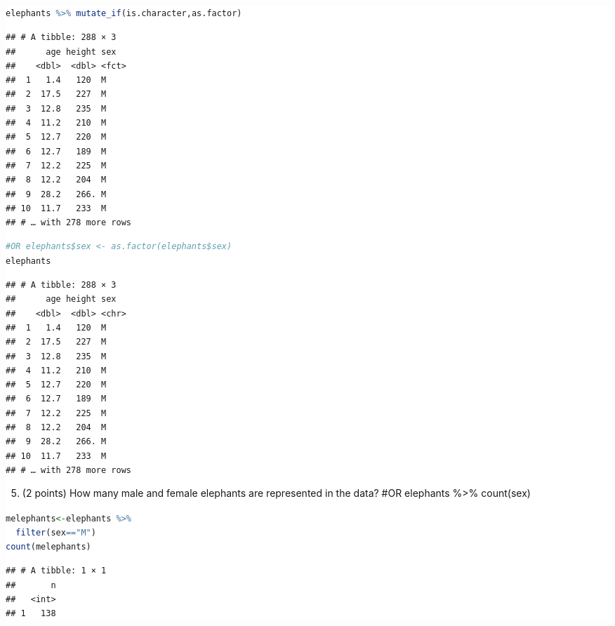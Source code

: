 ```r
elephants %>% mutate_if(is.character,as.factor)
```

```
## # A tibble: 288 × 3
##      age height sex  
##    <dbl>  <dbl> <fct>
##  1   1.4   120  M    
##  2  17.5   227  M    
##  3  12.8   235  M    
##  4  11.2   210  M    
##  5  12.7   220  M    
##  6  12.7   189  M    
##  7  12.2   225  M    
##  8  12.2   204  M    
##  9  28.2   266. M    
## 10  11.7   233  M    
## # … with 278 more rows
```

```r
#OR elephants$sex <- as.factor(elephants$sex)
elephants
```

```
## # A tibble: 288 × 3
##      age height sex  
##    <dbl>  <dbl> <chr>
##  1   1.4   120  M    
##  2  17.5   227  M    
##  3  12.8   235  M    
##  4  11.2   210  M    
##  5  12.7   220  M    
##  6  12.7   189  M    
##  7  12.2   225  M    
##  8  12.2   204  M    
##  9  28.2   266. M    
## 10  11.7   233  M    
## # … with 278 more rows
```

5. (2 points) How many male and female elephants are represented in the data? #OR elephants %>% count(sex)

```r
melephants<-elephants %>% 
  filter(sex=="M")
count(melephants)
```

```
## # A tibble: 1 × 1
##       n
##   <int>
## 1   138
```
